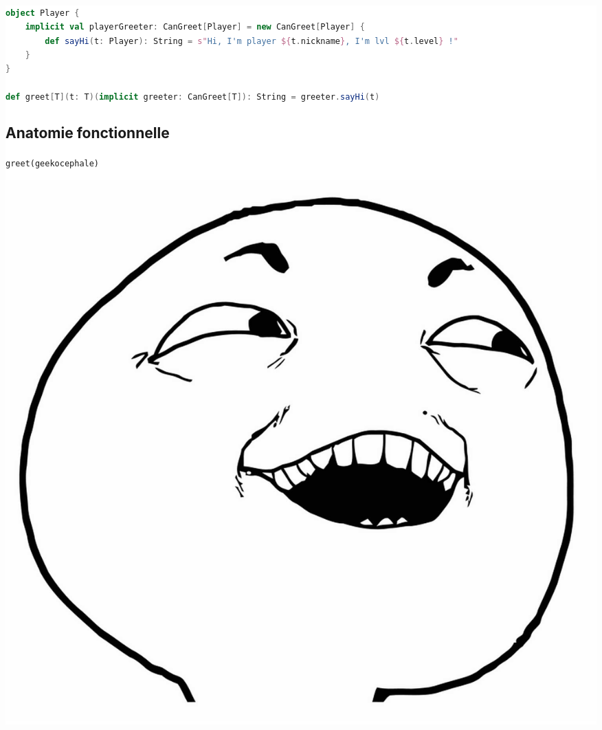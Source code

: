 ```scala
object Player {
    implicit val playerGreeter: CanGreet[Player] = new CanGreet[Player] {
        def sayHi(t: Player): String = s"Hi, I'm player ${t.nickname}, I'm lvl ${t.level} !"
    }
}

def greet[T](t: T)(implicit greeter: CanGreet[T]): String = greeter.sayHi(t)
```



## Anatomie fonctionnelle

`greet(geekocephale)`

![so good](/ressources/img/so_good.jpg) 
